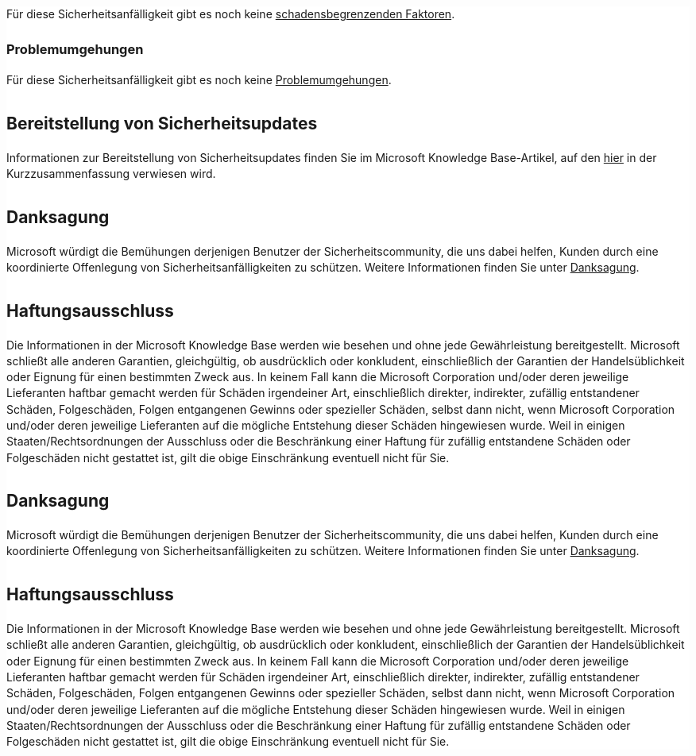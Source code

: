 Für diese Sicherheitsanfälligkeit gibt es noch keine [schadensbegrenzenden Faktoren](https://technet.microsoft.com/de-de/library/security/dn848375.aspx).
  
### Problemumgehungen
  
Für diese Sicherheitsanfälligkeit gibt es noch keine [Problemumgehungen](https://technet.microsoft.com/de-de/library/security/dn848375.aspx).
  
Bereitstellung von Sicherheitsupdates  
-------------------------------------
  
<span id="sectionToggle3"></span>
Informationen zur Bereitstellung von Sicherheitsupdates finden Sie im Microsoft Knowledge Base-Artikel, auf den [hier](https://technet.microsoft.com/de-DE/library////c(v=Security.10)) in der Kurzzusammenfassung verwiesen wird.
  
Danksagung  
----------
  
<span id="sectionToggle4"></span>
Microsoft würdigt die Bemühungen derjenigen Benutzer der Sicherheitscommunity, die uns dabei helfen, Kunden durch eine koordinierte Offenlegung von Sicherheitsanfälligkeiten zu schützen. Weitere Informationen finden Sie unter [Danksagung](https://technet.microsoft.com/de-de/library/security/mt674627.aspx).
  
Haftungsausschluss  
------------------
  
<span id="sectionToggle5"></span>
Die Informationen in der Microsoft Knowledge Base werden wie besehen und ohne jede Gewährleistung bereitgestellt. Microsoft schließt alle anderen Garantien, gleichgültig, ob ausdrücklich oder konkludent, einschließlich der Garantien der Handelsüblichkeit oder Eignung für einen bestimmten Zweck aus. In keinem Fall kann die Microsoft Corporation und/oder deren jeweilige Lieferanten haftbar gemacht werden für Schäden irgendeiner Art, einschließlich direkter, indirekter, zufällig entstandener Schäden, Folgeschäden, Folgen entgangenen Gewinns oder spezieller Schäden, selbst dann nicht, wenn Microsoft Corporation und/oder deren jeweilige Lieferanten auf die mögliche Entstehung dieser Schäden hingewiesen wurde. Weil in einigen Staaten/Rechtsordnungen der Ausschluss oder die Beschränkung einer Haftung für zufällig entstandene Schäden oder Folgeschäden nicht gestattet ist, gilt die obige Einschränkung eventuell nicht für Sie.
  
Danksagung  
----------
  
<span id="sectionToggle6"></span>
Microsoft würdigt die Bemühungen derjenigen Benutzer der Sicherheitscommunity, die uns dabei helfen, Kunden durch eine koordinierte Offenlegung von Sicherheitsanfälligkeiten zu schützen. Weitere Informationen finden Sie unter [Danksagung](https://technet.microsoft.com/de-de/library/security/mt674627.aspx).
  
Haftungsausschluss  
------------------
  
<span id="sectionToggle7"></span>
Die Informationen in der Microsoft Knowledge Base werden wie besehen und ohne jede Gewährleistung bereitgestellt. Microsoft schließt alle anderen Garantien, gleichgültig, ob ausdrücklich oder konkludent, einschließlich der Garantien der Handelsüblichkeit oder Eignung für einen bestimmten Zweck aus. In keinem Fall kann die Microsoft Corporation und/oder deren jeweilige Lieferanten haftbar gemacht werden für Schäden irgendeiner Art, einschließlich direkter, indirekter, zufällig entstandener Schäden, Folgeschäden, Folgen entgangenen Gewinns oder spezieller Schäden, selbst dann nicht, wenn Microsoft Corporation und/oder deren jeweilige Lieferanten auf die mögliche Entstehung dieser Schäden hingewiesen wurde. Weil in einigen Staaten/Rechtsordnungen der Ausschluss oder die Beschränkung einer Haftung für zufällig entstandene Schäden oder Folgeschäden nicht gestattet ist, gilt die obige Einschränkung eventuell nicht für Sie.
  